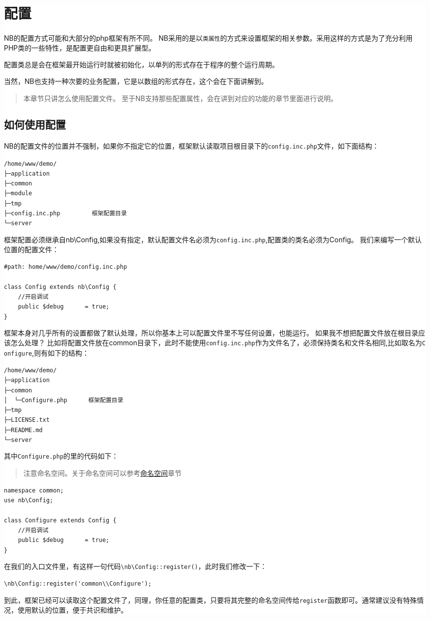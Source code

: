 # 配置
NB的配置方式可能和大部分的php框架有所不同。
NB采用的是以`类属性`的方式来设置框架的相关参数。采用这样的方式是为了充分利用PHP类的一些特性，是配置更自由和更具扩展型。

配置类总是会在框架最开始运行时就被初始化，以单列的形式存在于程序的整个运行周期。

当然，NB也支持一种次要的业务配置，它是以数组的形式存在，这个会在下面讲解到。
>本章节只讲怎么使用配置文件。
>至于NB支持那些配置属性，会在讲到对应的功能的章节里面进行说明。

## 如何使用配置
NB的配置文件的位置并不强制，如果你不指定它的位置，框架默认读取项目根目录下的`config.inc.php`文件，如下面结构：
```
/home/www/demo/                      
├─application  
├─common                      
├─module                            
├─tmp                                
├─config.inc.php         框架配置目录
└─server                             
```
框架配置必须继承自nb\\Config,如果没有指定，默认配置文件名必须为`config.inc.php`,配置类的类名必须为Config。
我们来编写一个默认位置的配置文件：
```
#path: home/www/demo/config.inc.php

class Config extends nb\Config {
    //开启调试
    public $debug      = true;
}
```
框架本身对几乎所有的设置都做了默认处理，所以你基本上可以配置文件里不写任何设置，也能运行。
如果我不想把配置文件放在根目录应该怎么处理？
比如将配置文件放在common目录下，此时不能使用`config.inc.php`作为文件名了，必须保持类名和文件名相同,比如取名为`Configure`,则有如下的结构：
```
/home/www/demo/                      
├─application                        
├─common               
│  └─Configure.php      框架配置目录                 
├─tmp                                
├─LICENSE.txt                        
├─README.md                          
└─server                             
```
其中`Configure.php`的里的代码如下：
> 注意命名空间。关于命名空间可以参考[命名空间](http://wiki.ol.cx/config.htm)章节

```
namespace common;
use nb\Config;

class Configure extends Config {
    //开启调试
    public $debug      = true;
}
```
在我们的入口文件里，有这样一句代码`\nb\Config::register()`，此时我们修改一下：
```
\nb\Config::register('common\\Configure');
```
到此，框架已经可以读取这个配置文件了，同理，你任意的配置类，只要将其完整的命名空间传给`register`函数即可。通常建议没有特殊情况，使用默认的位置，便于共识和维护。
